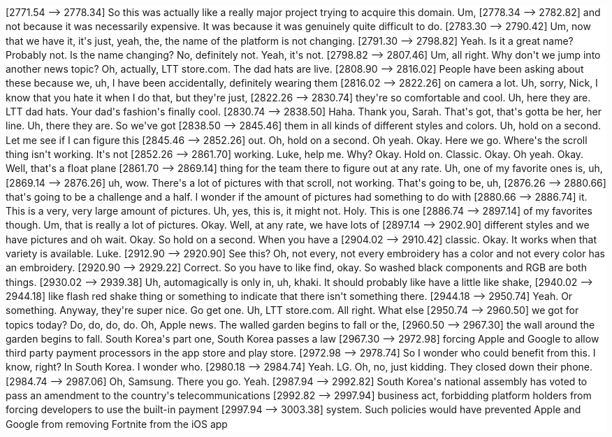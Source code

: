 [2771.54 --> 2778.34]  So this was actually like a really major project trying to acquire this domain. Um,
[2778.34 --> 2782.82]  and not because it was necessarily expensive. It was because it was genuinely quite difficult to do.
[2783.30 --> 2790.42]  Um, now that we have it, it's just, yeah, the, the name of the platform is not changing.
[2791.30 --> 2798.82]  Yeah. Is it a great name? Probably not. Is the name changing? No, definitely not. Yeah, it's not.
[2798.82 --> 2807.46]  Um, all right. Why don't we jump into another news topic? Oh, actually, LTT store.com. The dad hats are live.
[2808.90 --> 2816.02]  People have been asking about these because we, uh, I have been accidentally, definitely wearing them
[2816.02 --> 2822.26]  on camera a lot. Uh, sorry, Nick, I know that you hate it when I do that, but they're just,
[2822.26 --> 2830.74]  they're so comfortable and cool. Uh, here they are. LTT dad hats. Your dad's fashion's finally cool.
[2830.74 --> 2838.50]  Haha. Thank you, Sarah. That's got, that's gotta be her, her line. Uh, there they are. So we've got
[2838.50 --> 2845.46]  them in all kinds of different styles and colors. Uh, hold on a second. Let me see if I can figure this
[2845.46 --> 2852.26]  out. Oh, hold on a second. Oh yeah. Okay. Here we go. Where's the scroll thing isn't working. It's not
[2852.26 --> 2861.70]  working. Luke, help me. Why? Okay. Hold on. Classic. Okay. Oh yeah. Okay. Well, that's a float plane
[2861.70 --> 2869.14]  thing for the team there to figure out at any rate. Uh, one of my favorite ones is, uh,
[2869.14 --> 2876.26]  uh, wow. There's a lot of pictures with that scroll, not working. That's going to be, uh,
[2876.26 --> 2880.66]  that's going to be a challenge and a half. I wonder if the amount of pictures had something to do with
[2880.66 --> 2886.74]  it. This is a very, very large amount of pictures. Uh, yes, this is, it might not. Holy. This is one
[2886.74 --> 2897.14]  of my favorites though. Um, that is really a lot of pictures. Okay. Well, at any rate, we have lots of
[2897.14 --> 2902.90]  different styles and we have pictures and oh wait. Okay. So hold on a second. When you have a
[2904.02 --> 2910.42]  classic. Okay. It works when that variety is available. Luke.
[2912.90 --> 2920.90]  See this? Oh, not every, not every embroidery has a color and not every color has an embroidery.
[2920.90 --> 2929.22]  Correct. So you have to like find, okay. So washed black components and RGB are both things.
[2930.02 --> 2939.38]  Uh, automagically is only in, uh, khaki. It should probably like have a little like shake,
[2940.02 --> 2944.18]  like flash red shake thing or something to indicate that there isn't something there.
[2944.18 --> 2950.74]  Yeah. Or something. Anyway, they're super nice. Go get one. Uh, LTT store.com. All right. What else
[2950.74 --> 2960.50]  we got for topics today? Do, do, do, do. Oh, Apple news. The walled garden begins to fall or the,
[2960.50 --> 2967.30]  the wall around the garden begins to fall. South Korea's part one, South Korea passes a law
[2967.30 --> 2972.98]  forcing Apple and Google to allow third party payment processors in the app store and play store.
[2972.98 --> 2978.74]  So I wonder who could benefit from this. I know, right? In South Korea. I wonder who.
[2980.18 --> 2984.74]  Yeah. LG. Oh, no, just kidding. They closed down their phone.
[2984.74 --> 2987.06]  Oh, Samsung. There you go. Yeah.
[2987.94 --> 2992.82]  South Korea's national assembly has voted to pass an amendment to the country's telecommunications
[2992.82 --> 2997.94]  business act, forbidding platform holders from forcing developers to use the built-in payment
[2997.94 --> 3003.38]  system. Such policies would have prevented Apple and Google from removing Fortnite from the iOS app